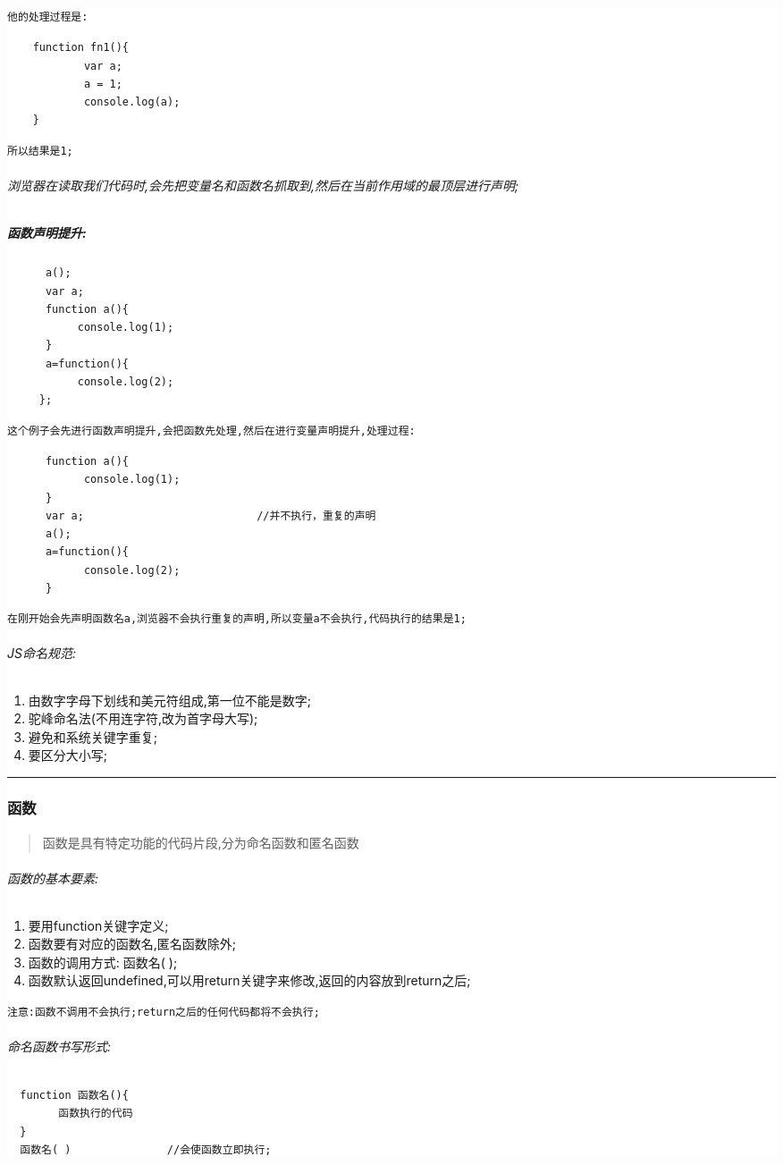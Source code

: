 `他的处理过程是:`   
 
        function fn1(){
        		var a;
        		a = 1;
        		console.log(a);
        }           

`所以结果是1;`   
###### 浏览器在读取我们代码时,会先把变量名和函数名抓取到,然后在当前作用域的最顶层进行声明;
##### 函数声明提升:   
          a();    
		  var a;
          function a(){
               console.log(1);
          }
          a=function(){
               console.log(2);
         };
           
`这个例子会先进行函数声明提升,会把函数先处理,然后在进行变量声明提升,处理过程:`  

          function a(){
    			console.log(1);
		  }
          var a;                           //并不执行，重复的声明
		  a();    
		  a=function(){
     			console.log(2);
		  }
`在刚开始会先声明函数名a,浏览器不会执行重复的声明,所以变量a不会执行,代码执行的结果是1;`
###### JS命名规范:
1. 由数字字母下划线和美元符组成,第一位不能是数字;
2. 驼峰命名法(不用连字符,改为首字母大写);
3. 避免和系统关键字重复;
4. 要区分大小写;

***
### 函数  
>函数是具有特定功能的代码片段,分为命名函数和匿名函数 


###### 函数的基本要素:
1. 要用function关键字定义;
2. 函数要有对应的函数名,匿名函数除外;
3. 函数的调用方式: 函数名( );
4. 函数默认返回undefined,可以用return关键字来修改,返回的内容放到return之后;

`注意:函数不调用不会执行;return之后的任何代码都将不会执行;`

###### 命名函数书写形式:

      function 函数名(){
      		函数执行的代码
	  }
	  函数名( )               //会使函数立即执行;
	  